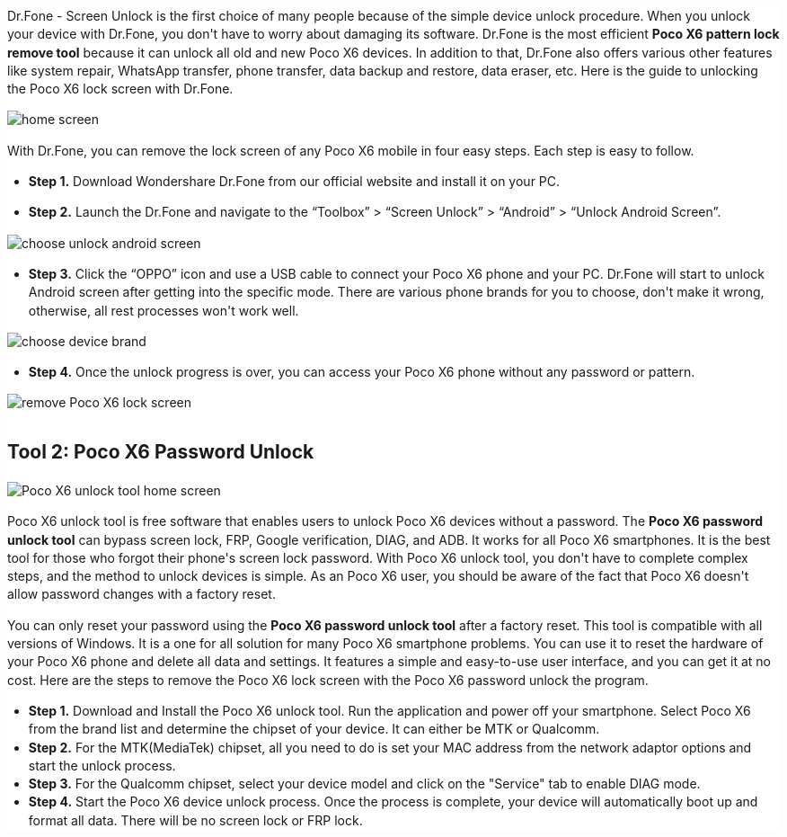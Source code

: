 Dr.Fone - Screen Unlock is the first choice of many people because of the simple device unlock procedure. When you unlock your device with Dr.Fone, you don't have to worry about damaging its software. Dr.Fone is the most efficient **Poco X6  pattern lock remove tool** because it can unlock all old and new Poco X6  devices. In addition to that, Dr.Fone also offers various other features like system repair, WhatsApp transfer, phone transfer, data backup and restore, data eraser, etc. Here is the guide to unlocking the Poco X6  lock screen with Dr.Fone.

![home screen](https://images.wondershare.com/drfone/guide/drfone-home.png)

With Dr.Fone, you can remove the lock screen of any Poco X6  mobile in four easy steps. Each step is easy to follow.

- **Step 1.** Download Wondershare Dr.Fone from our official website and install it on your PC.

- **Step 2.** Launch the Dr.Fone and navigate to the “Toolbox” > “Screen Unlock” > “Android” > “Unlock Android Screen”.

![choose unlock android screen](https://images.wondershare.com/drfone/guide/android-screen-unlock-3.png)

- **Step 3.** Click the “OPPO” icon and use a USB cable to connect your Poco X6  phone and your PC. Dr.Fone will start to unlock Android screen after getting into the specific mode. There are various phone brands for you to choose, don't make it wrong, otherwise, all rest processes won't work well.

![choose device brand](https://images.wondershare.com/drfone/guide/screen-unlock-any-android-device-2.png)

- **Step 4.** Once the unlock progress is over, you can access your Poco X6  phone without any password or pattern.

![remove Poco X6  lock screen](https://images.wondershare.com/drfone/guide/screen-unlock-any-android-device-6.png)

## Tool 2: Poco X6  Password Unlock

![Poco X6  unlock tool home screen](https://images.wondershare.com/drfone/article/2022/10/oppo-password-unlock-tool-01.jpg)

Poco X6  unlock tool is free software that enables users to unlock Poco X6  devices without a password. The **Poco X6  password unlock tool** can bypass screen lock, FRP, Google verification, DIAG, and ADB. It works for all Poco X6  smartphones. It is the best tool for those who forgot their phone's screen lock password. With Poco X6  unlock tool, you don't have to complete complex steps, and the method to unlock devices is simple. As an Poco X6  user, you should be aware of the fact that Poco X6  doesn't allow password changes with a factory reset.

You can only reset your password using the **Poco X6  password unlock tool** after a factory reset. This tool is compatible with all versions of Windows. It is a one for all solution for many Poco X6  smartphone problems. You can use it to reset the hardware of your Poco X6  phone and delete all data and settings. It features a simple and easy-to-use user interface, and you can get it at no cost. Here are the steps to remove the Poco X6  lock screen with the Poco X6  password unlock the program.

- **Step 1.** Download and Install the Poco X6  unlock tool. Run the application and power off your smartphone. Select Poco X6  from the brand list and determine the chipset of your device. It can either be MTK or Qualcomm.
- **Step 2.** For the MTK(MediaTek) chipset, all you need to do is set your MAC address from the network adaptor options and start the unlock process.
- **Step 3.** For the Qualcomm chipset, select your device model and click on the "Service" tab to enable DIAG mode.
- **Step 4.** Start the Poco X6 device unlock process. Once the process is complete, your device will automatically boot up and format all data. There will be no screen lock or FRP lock.
